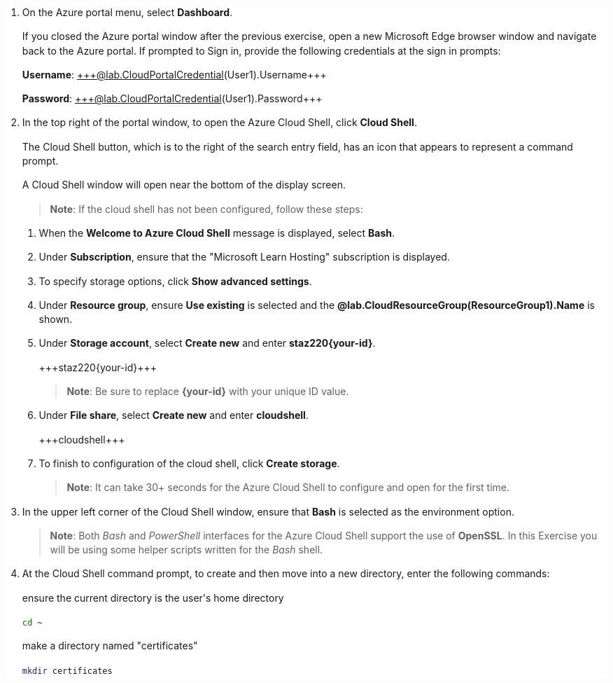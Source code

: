 1. On the Azure portal menu, select **Dashboard**.

    If you closed the Azure portal window after the previous exercise, open a new Microsoft Edge browser window and navigate back to the Azure portal. If prompted to Sign in, provide the following credentials at the sign in prompts: 

    **Username**: +++@lab.CloudPortalCredential(User1).Username+++

    **Password**: +++@lab.CloudPortalCredential(User1).Password+++

1. In the top right of the portal window, to open the Azure Cloud Shell, click **Cloud Shell**.

    The Cloud Shell button, which is to the right of the search entry field, has an icon that appears to represent a command prompt.

    A Cloud Shell window will open near the bottom of the display screen.

    > **Note**: If the cloud shell has not been configured, follow these steps:

    1. When the **Welcome to Azure Cloud Shell** message is displayed, select **Bash**.

    1. Under **Subscription**, ensure that the "Microsoft Learn Hosting" subscription is displayed.

    1. To specify storage options, click **Show advanced settings**.

    1. Under **Resource group**, ensure **Use existing** is selected and the **@lab.CloudResourceGroup(ResourceGroup1).Name** is shown.

    1. Under **Storage account**, select **Create new** and enter **staz220{your-id}**.

        +++staz220{your-id}+++

        > **Note**: Be sure to replace **{your-id}** with your unique ID value.

    1. Under **File share**, select **Create new** and enter **cloudshell**.

        +++cloudshell+++

    1. To finish to configuration of the cloud shell, click **Create storage**.

        > **Note**: It can take 30+ seconds for the Azure Cloud Shell to configure and open for the first time.

1. In the upper left corner of the Cloud Shell window, ensure that **Bash** is selected as the environment option.

    > **Note**:  Both *Bash* and *PowerShell* interfaces for the Azure Cloud Shell support the use of **OpenSSL**. In this Exercise you will be using some helper scripts written for the *Bash* shell.

1. At the Cloud Shell command prompt, to create and then move into a new directory, enter the following commands:

    ensure the current directory is the user's home directory

    ```sh
    cd ~
    ```

    make a directory named "certificates"

    ```sh
    mkdir certificates
    ```
